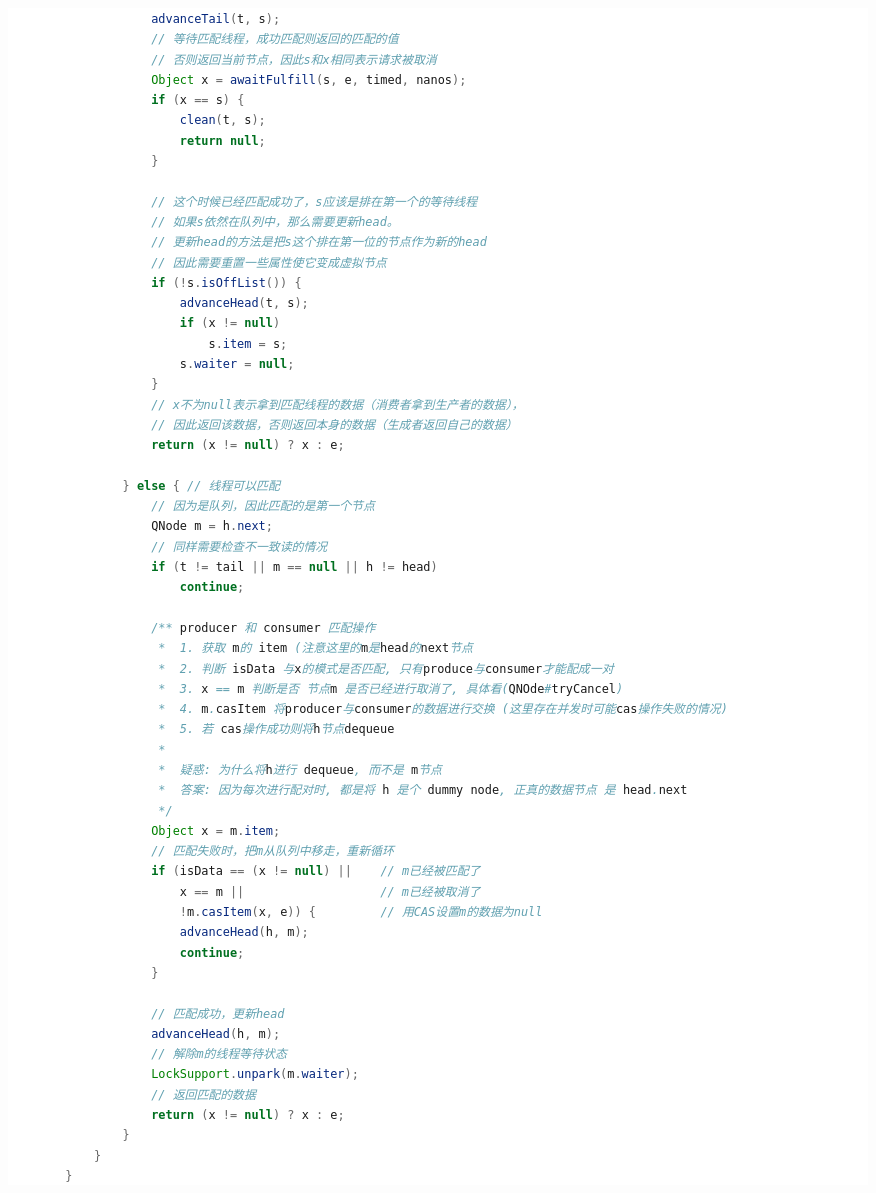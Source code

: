 ```java
                    advanceTail(t, s);
                    // 等待匹配线程，成功匹配则返回的匹配的值
                    // 否则返回当前节点，因此s和x相同表示请求被取消
                    Object x = awaitFulfill(s, e, timed, nanos);
                    if (x == s) {
                        clean(t, s);
                        return null;
                    }

                    // 这个时候已经匹配成功了，s应该是排在第一个的等待线程
                    // 如果s依然在队列中，那么需要更新head。
                    // 更新head的方法是把s这个排在第一位的节点作为新的head
                    // 因此需要重置一些属性使它变成虚拟节点
                    if (!s.isOffList()) {
                        advanceHead(t, s);
                        if (x != null)
                            s.item = s;
                        s.waiter = null;
                    }
                    // x不为null表示拿到匹配线程的数据（消费者拿到生产者的数据），
                    // 因此返回该数据，否则返回本身的数据（生成者返回自己的数据）
                    return (x != null) ? x : e;

                } else { // 线程可以匹配
                    // 因为是队列，因此匹配的是第一个节点
                    QNode m = h.next;
                    // 同样需要检查不一致读的情况
                    if (t != tail || m == null || h != head)
                        continue;

                    /** producer 和 consumer 匹配操作
                     *  1. 获取 m的 item (注意这里的m是head的next节点
                     *  2. 判断 isData 与x的模式是否匹配, 只有produce与consumer才能配成一对
                     *  3. x == m 判断是否 节点m 是否已经进行取消了, 具体看(QNOde#tryCancel)
                     *  4. m.casItem 将producer与consumer的数据进行交换 (这里存在并发时可能cas操作失败的情况)
                     *  5. 若 cas操作成功则将h节点dequeue
                     *
                     *  疑惑: 为什么将h进行 dequeue, 而不是 m节点
                     *  答案: 因为每次进行配对时, 都是将 h 是个 dummy node, 正真的数据节点 是 head.next
                     */
                    Object x = m.item;
                    // 匹配失败时，把m从队列中移走，重新循环
                    if (isData == (x != null) ||    // m已经被匹配了
                        x == m ||                   // m已经被取消了
                        !m.casItem(x, e)) {         // 用CAS设置m的数据为null
                        advanceHead(h, m);
                        continue;
                    }

                    // 匹配成功，更新head
                    advanceHead(h, m);
                    // 解除m的线程等待状态
                    LockSupport.unpark(m.waiter);
                    // 返回匹配的数据
                    return (x != null) ? x : e;
                }
            }
        }

```
